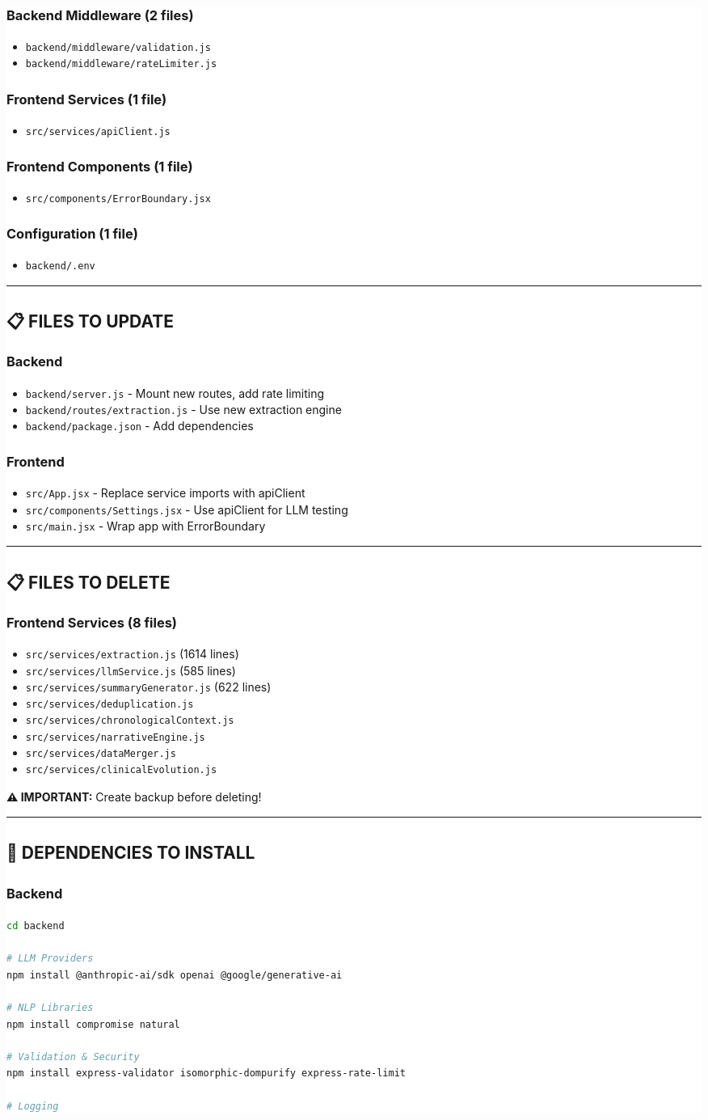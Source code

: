 ### **Backend Middleware** (2 files)
- `backend/middleware/validation.js`
- `backend/middleware/rateLimiter.js`

### **Frontend Services** (1 file)
- `src/services/apiClient.js`

### **Frontend Components** (1 file)
- `src/components/ErrorBoundary.jsx`

### **Configuration** (1 file)
- `backend/.env`

---

## 📋 FILES TO UPDATE

### **Backend**
- `backend/server.js` - Mount new routes, add rate limiting
- `backend/routes/extraction.js` - Use new extraction engine
- `backend/package.json` - Add dependencies

### **Frontend**
- `src/App.jsx` - Replace service imports with apiClient
- `src/components/Settings.jsx` - Use apiClient for LLM testing
- `src/main.jsx` - Wrap app with ErrorBoundary

---

## 📋 FILES TO DELETE

### **Frontend Services** (8 files)
- `src/services/extraction.js` (1614 lines)
- `src/services/llmService.js` (585 lines)
- `src/services/summaryGenerator.js` (622 lines)
- `src/services/deduplication.js`
- `src/services/chronologicalContext.js`
- `src/services/narrativeEngine.js`
- `src/services/dataMerger.js`
- `src/services/clinicalEvolution.js`

**⚠️ IMPORTANT:** Create backup before deleting!

---

## 🔧 DEPENDENCIES TO INSTALL

### **Backend**
```bash
cd backend

# LLM Providers
npm install @anthropic-ai/sdk openai @google/generative-ai

# NLP Libraries
npm install compromise natural

# Validation & Security
npm install express-validator isomorphic-dompurify express-rate-limit

# Logging
```